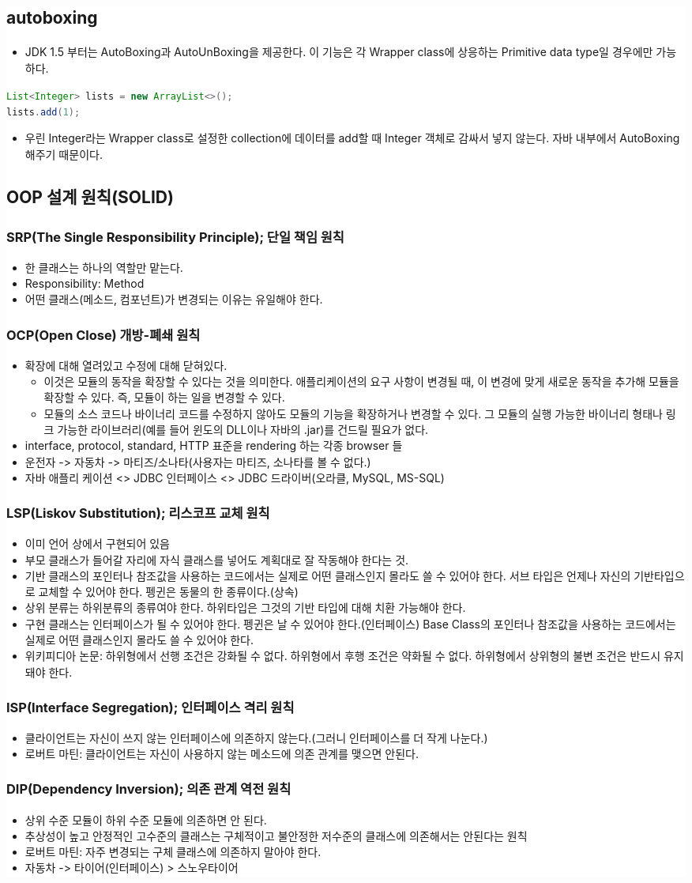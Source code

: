## autoboxing
* JDK 1.5 부터는 AutoBoxing과 AutoUnBoxing을 제공한다. 이 기능은 각 Wrapper class에 상응하는 Primitive data type일 경우에만 가능하다.
```java
List<Integer> lists = new ArrayList<>();
lists.add(1);
```
* 우린 Integer라는 Wrapper class로 설정한 collection에 데이터를 add할 때 Integer 객체로 감싸서 넣지 않는다. 자바 내부에서 AutoBoxing해주기 때문이다.



## OOP 설계 원칙(SOLID)

### SRP(The Single Responsibility Principle); 단일 책임 원칙
* 한 클래스는 하나의 역할만 맡는다. 
* Responsibility: Method
* 어떤 클래스(메소드, 컴포넌트)가 변경되는 이유는 유일해야 한다.

### OCP(Open Close) 개방-폐쇄 원칙
* 확장에 대해 열려있고 수정에 대해 닫혀있다.
  - 이것은 모듈의 동작을 확장할 수 있다는 것을 의미한다. 애플리케이션의 요구 사항이 변경될 때, 이 변경에 맞게 새로운 동작을 추가해 모듈을 확장할 수 있다. 즉, 모듈이 하는 일을 변경할 수 있다.
  - 모듈의 소스 코드나 바이너리 코드를 수정하지 않아도 모듈의 기능을 확장하거나 변경할 수 있다. 그 모듈의 실행 가능한 바이너리 형태나 링크 가능한 라이브러리(예를 들어 윈도의 DLL이나 자바의 .jar)를 건드릴 필요가 없다.
* interface, protocol, standard, HTTP 표준을 rendering 하는 각종 browser 들
* 운전자 -> 자동차 -> 마티즈/소나타(사용자는 마티즈, 소나타를 볼 수 없다.)
* 자바 애플리 케이션 <> JDBC 인터페이스 <> JDBC 드라이버(오라클, MySQL, MS-SQL)

### LSP(Liskov Substitution); 리스코프 교체 원칙
* 이미 언어 상에서 구현되어 있음
* 부모 클래스가 들어갈 자리에 자식 클래스를 넣어도 계획대로 잘 작동해야 한다는 것. 
* 기반 클래스의 포인터나 참조값을 사용하는 코드에서는 실제로 어떤 클래스인지 몰라도 쓸 수 있어야 한다.
  서브 타입은 언제나 자신의 기반타입으로 교체할 수 있어야 한다.
  펭귄은 동물의 한 종류이다.(상속)
* 상위 분류는 하위분류의 종류여야 한다. 하위타입은 그것의 기반 타입에 대해 치환 가능해야 한다.
* 구현 클래스는 인터페이스가 될 수 있어야 한다.
  펭귄은 날 수 있어야 한다.(인터페이스)
  Base Class의 포인터나 참조값을 사용하는 코드에서는 실제로 어떤 클래스인지 몰라도 쓸 수 있어야 한다.
* 위키피디아 논문: 하위형에서 선행 조건은 강화될 수 없다.
  하위형에서 후행 조건은 약화될 수 없다.
  하위형에서 상위형의 불변 조건은 반드시 유지돼야 한다.

### ISP(Interface Segregation); 인터페이스 격리 원칙
* 클라이언트는 자신이 쓰지 않는 인터페이스에 의존하지 않는다.(그러니 인터페이스를 더 작게 나눈다.)
* 로버트 마틴: 클라이언트는 자신이 사용하지 않는 메소드에 의존 관계를 맺으면 안된다.

### DIP(Dependency Inversion); 의존 관계 역전 원칙
* 상위 수준 모듈이 하위 수준 모듈에 의존하면 안 된다.
* 추상성이 높고 안정적인 고수준의 클래스는 구체적이고 불안정한 저수준의 클래스에 의존해서는 안된다는 원칙
* 로버트 마틴: 자주 변경되는 구체 클래스에 의존하지 말아야 한다.
* 자동차 -> 타이어(인터페이스) > 스노우타이어
